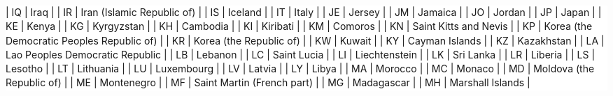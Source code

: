 | IQ            | Iraq                                                 |
| IR            | Iran (Islamic Republic of)                           |
| IS            | Iceland                                              |
| IT            | Italy                                                |
| JE            | Jersey                                               |
| JM            | Jamaica                                              |
| JO            | Jordan                                               |
| JP            | Japan                                                |
| KE            | Kenya                                                |
| KG            | Kyrgyzstan                                           |
| KH            | Cambodia                                             |
| KI            | Kiribati                                             |
| KM            | Comoros                                              |
| KN            | Saint Kitts and Nevis                                |
| KP            | Korea (the Democratic Peoples Republic of)           |
| KR            | Korea (the Republic of)                              |
| KW            | Kuwait                                               |
| KY            | Cayman Islands                                       |
| KZ            | Kazakhstan                                           |
| LA            | Lao Peoples Democratic Republic                      |
| LB            | Lebanon                                              |
| LC            | Saint Lucia                                          |
| LI            | Liechtenstein                                        |
| LK            | Sri Lanka                                            |
| LR            | Liberia                                              |
| LS            | Lesotho                                              |
| LT            | Lithuania                                            |
| LU            | Luxembourg                                           |
| LV            | Latvia                                               |
| LY            | Libya                                                |
| MA            | Morocco                                              |
| MC            | Monaco                                               |
| MD            | Moldova (the Republic of)                            |
| ME            | Montenegro                                           |
| MF            | Saint Martin (French part)                           |
| MG            | Madagascar                                           |
| MH            | Marshall Islands                                     |